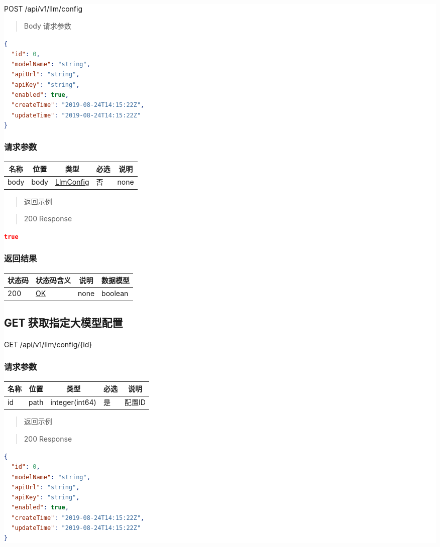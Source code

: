 POST /api/v1/llm/config

> Body 请求参数

```json
{
  "id": 0,
  "modelName": "string",
  "apiUrl": "string",
  "apiKey": "string",
  "enabled": true,
  "createTime": "2019-08-24T14:15:22Z",
  "updateTime": "2019-08-24T14:15:22Z"
}
```

### 请求参数

|名称|位置|类型|必选|说明|
|---|---|---|---|---|
|body|body|[LlmConfig](#schemallmconfig)| 否 |none|

> 返回示例

> 200 Response

```json
true
```

### 返回结果

|状态码|状态码含义|说明|数据模型|
|---|---|---|---|
|200|[OK](https://tools.ietf.org/html/rfc7231#section-6.3.1)|none|boolean|

<a id="opIdgetById_2"></a>

## GET 获取指定大模型配置

GET /api/v1/llm/config/{id}

### 请求参数

|名称|位置|类型|必选|说明|
|---|---|---|---|---|
|id|path|integer(int64)| 是 |配置ID|

> 返回示例

> 200 Response

```json
{
  "id": 0,
  "modelName": "string",
  "apiUrl": "string",
  "apiKey": "string",
  "enabled": true,
  "createTime": "2019-08-24T14:15:22Z",
  "updateTime": "2019-08-24T14:15:22Z"
}
```
